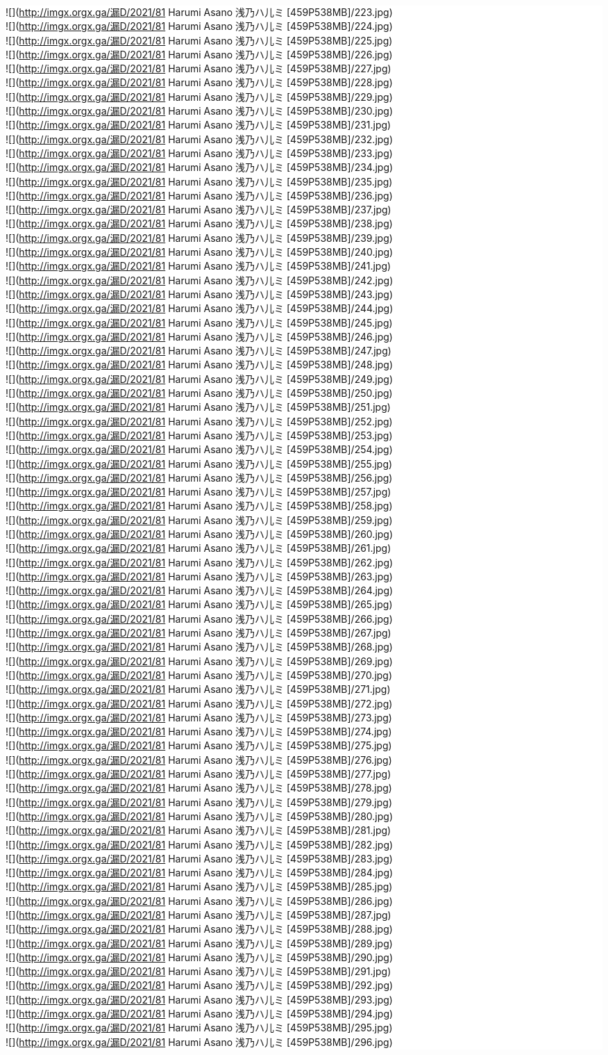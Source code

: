 ![](http://imgx.orgx.ga/漏D/2021/81 Harumi Asano 浅乃ハ儿ミ [459P538MB]/223.jpg) <br> ![](http://imgx.orgx.ga/漏D/2021/81 Harumi Asano 浅乃ハ儿ミ [459P538MB]/224.jpg) <br> ![](http://imgx.orgx.ga/漏D/2021/81 Harumi Asano 浅乃ハ儿ミ [459P538MB]/225.jpg) <br> ![](http://imgx.orgx.ga/漏D/2021/81 Harumi Asano 浅乃ハ儿ミ [459P538MB]/226.jpg) <br> ![](http://imgx.orgx.ga/漏D/2021/81 Harumi Asano 浅乃ハ儿ミ [459P538MB]/227.jpg) <br> ![](http://imgx.orgx.ga/漏D/2021/81 Harumi Asano 浅乃ハ儿ミ [459P538MB]/228.jpg) <br> ![](http://imgx.orgx.ga/漏D/2021/81 Harumi Asano 浅乃ハ儿ミ [459P538MB]/229.jpg) <br> ![](http://imgx.orgx.ga/漏D/2021/81 Harumi Asano 浅乃ハ儿ミ [459P538MB]/230.jpg) <br> ![](http://imgx.orgx.ga/漏D/2021/81 Harumi Asano 浅乃ハ儿ミ [459P538MB]/231.jpg) <br> ![](http://imgx.orgx.ga/漏D/2021/81 Harumi Asano 浅乃ハ儿ミ [459P538MB]/232.jpg) <br> ![](http://imgx.orgx.ga/漏D/2021/81 Harumi Asano 浅乃ハ儿ミ [459P538MB]/233.jpg) <br> ![](http://imgx.orgx.ga/漏D/2021/81 Harumi Asano 浅乃ハ儿ミ [459P538MB]/234.jpg) <br> ![](http://imgx.orgx.ga/漏D/2021/81 Harumi Asano 浅乃ハ儿ミ [459P538MB]/235.jpg) <br> ![](http://imgx.orgx.ga/漏D/2021/81 Harumi Asano 浅乃ハ儿ミ [459P538MB]/236.jpg) <br> ![](http://imgx.orgx.ga/漏D/2021/81 Harumi Asano 浅乃ハ儿ミ [459P538MB]/237.jpg) <br> ![](http://imgx.orgx.ga/漏D/2021/81 Harumi Asano 浅乃ハ儿ミ [459P538MB]/238.jpg) <br> ![](http://imgx.orgx.ga/漏D/2021/81 Harumi Asano 浅乃ハ儿ミ [459P538MB]/239.jpg) <br> ![](http://imgx.orgx.ga/漏D/2021/81 Harumi Asano 浅乃ハ儿ミ [459P538MB]/240.jpg) <br> ![](http://imgx.orgx.ga/漏D/2021/81 Harumi Asano 浅乃ハ儿ミ [459P538MB]/241.jpg) <br> ![](http://imgx.orgx.ga/漏D/2021/81 Harumi Asano 浅乃ハ儿ミ [459P538MB]/242.jpg) <br> ![](http://imgx.orgx.ga/漏D/2021/81 Harumi Asano 浅乃ハ儿ミ [459P538MB]/243.jpg) <br> ![](http://imgx.orgx.ga/漏D/2021/81 Harumi Asano 浅乃ハ儿ミ [459P538MB]/244.jpg) <br> ![](http://imgx.orgx.ga/漏D/2021/81 Harumi Asano 浅乃ハ儿ミ [459P538MB]/245.jpg) <br> ![](http://imgx.orgx.ga/漏D/2021/81 Harumi Asano 浅乃ハ儿ミ [459P538MB]/246.jpg) <br> ![](http://imgx.orgx.ga/漏D/2021/81 Harumi Asano 浅乃ハ儿ミ [459P538MB]/247.jpg) <br> ![](http://imgx.orgx.ga/漏D/2021/81 Harumi Asano 浅乃ハ儿ミ [459P538MB]/248.jpg) <br> ![](http://imgx.orgx.ga/漏D/2021/81 Harumi Asano 浅乃ハ儿ミ [459P538MB]/249.jpg) <br> ![](http://imgx.orgx.ga/漏D/2021/81 Harumi Asano 浅乃ハ儿ミ [459P538MB]/250.jpg) <br> ![](http://imgx.orgx.ga/漏D/2021/81 Harumi Asano 浅乃ハ儿ミ [459P538MB]/251.jpg) <br> ![](http://imgx.orgx.ga/漏D/2021/81 Harumi Asano 浅乃ハ儿ミ [459P538MB]/252.jpg) <br> ![](http://imgx.orgx.ga/漏D/2021/81 Harumi Asano 浅乃ハ儿ミ [459P538MB]/253.jpg) <br> ![](http://imgx.orgx.ga/漏D/2021/81 Harumi Asano 浅乃ハ儿ミ [459P538MB]/254.jpg) <br> ![](http://imgx.orgx.ga/漏D/2021/81 Harumi Asano 浅乃ハ儿ミ [459P538MB]/255.jpg) <br> ![](http://imgx.orgx.ga/漏D/2021/81 Harumi Asano 浅乃ハ儿ミ [459P538MB]/256.jpg) <br> ![](http://imgx.orgx.ga/漏D/2021/81 Harumi Asano 浅乃ハ儿ミ [459P538MB]/257.jpg) <br> ![](http://imgx.orgx.ga/漏D/2021/81 Harumi Asano 浅乃ハ儿ミ [459P538MB]/258.jpg) <br> ![](http://imgx.orgx.ga/漏D/2021/81 Harumi Asano 浅乃ハ儿ミ [459P538MB]/259.jpg) <br> ![](http://imgx.orgx.ga/漏D/2021/81 Harumi Asano 浅乃ハ儿ミ [459P538MB]/260.jpg) <br> ![](http://imgx.orgx.ga/漏D/2021/81 Harumi Asano 浅乃ハ儿ミ [459P538MB]/261.jpg) <br> ![](http://imgx.orgx.ga/漏D/2021/81 Harumi Asano 浅乃ハ儿ミ [459P538MB]/262.jpg) <br> ![](http://imgx.orgx.ga/漏D/2021/81 Harumi Asano 浅乃ハ儿ミ [459P538MB]/263.jpg) <br> ![](http://imgx.orgx.ga/漏D/2021/81 Harumi Asano 浅乃ハ儿ミ [459P538MB]/264.jpg) <br> ![](http://imgx.orgx.ga/漏D/2021/81 Harumi Asano 浅乃ハ儿ミ [459P538MB]/265.jpg) <br> ![](http://imgx.orgx.ga/漏D/2021/81 Harumi Asano 浅乃ハ儿ミ [459P538MB]/266.jpg) <br> ![](http://imgx.orgx.ga/漏D/2021/81 Harumi Asano 浅乃ハ儿ミ [459P538MB]/267.jpg) <br> ![](http://imgx.orgx.ga/漏D/2021/81 Harumi Asano 浅乃ハ儿ミ [459P538MB]/268.jpg) <br> ![](http://imgx.orgx.ga/漏D/2021/81 Harumi Asano 浅乃ハ儿ミ [459P538MB]/269.jpg) <br> ![](http://imgx.orgx.ga/漏D/2021/81 Harumi Asano 浅乃ハ儿ミ [459P538MB]/270.jpg) <br> ![](http://imgx.orgx.ga/漏D/2021/81 Harumi Asano 浅乃ハ儿ミ [459P538MB]/271.jpg) <br> ![](http://imgx.orgx.ga/漏D/2021/81 Harumi Asano 浅乃ハ儿ミ [459P538MB]/272.jpg) <br> ![](http://imgx.orgx.ga/漏D/2021/81 Harumi Asano 浅乃ハ儿ミ [459P538MB]/273.jpg) <br> ![](http://imgx.orgx.ga/漏D/2021/81 Harumi Asano 浅乃ハ儿ミ [459P538MB]/274.jpg) <br> ![](http://imgx.orgx.ga/漏D/2021/81 Harumi Asano 浅乃ハ儿ミ [459P538MB]/275.jpg) <br> ![](http://imgx.orgx.ga/漏D/2021/81 Harumi Asano 浅乃ハ儿ミ [459P538MB]/276.jpg) <br> ![](http://imgx.orgx.ga/漏D/2021/81 Harumi Asano 浅乃ハ儿ミ [459P538MB]/277.jpg) <br> ![](http://imgx.orgx.ga/漏D/2021/81 Harumi Asano 浅乃ハ儿ミ [459P538MB]/278.jpg) <br> ![](http://imgx.orgx.ga/漏D/2021/81 Harumi Asano 浅乃ハ儿ミ [459P538MB]/279.jpg) <br> ![](http://imgx.orgx.ga/漏D/2021/81 Harumi Asano 浅乃ハ儿ミ [459P538MB]/280.jpg) <br> ![](http://imgx.orgx.ga/漏D/2021/81 Harumi Asano 浅乃ハ儿ミ [459P538MB]/281.jpg) <br> ![](http://imgx.orgx.ga/漏D/2021/81 Harumi Asano 浅乃ハ儿ミ [459P538MB]/282.jpg) <br> ![](http://imgx.orgx.ga/漏D/2021/81 Harumi Asano 浅乃ハ儿ミ [459P538MB]/283.jpg) <br> ![](http://imgx.orgx.ga/漏D/2021/81 Harumi Asano 浅乃ハ儿ミ [459P538MB]/284.jpg) <br> ![](http://imgx.orgx.ga/漏D/2021/81 Harumi Asano 浅乃ハ儿ミ [459P538MB]/285.jpg) <br> ![](http://imgx.orgx.ga/漏D/2021/81 Harumi Asano 浅乃ハ儿ミ [459P538MB]/286.jpg) <br> ![](http://imgx.orgx.ga/漏D/2021/81 Harumi Asano 浅乃ハ儿ミ [459P538MB]/287.jpg) <br> ![](http://imgx.orgx.ga/漏D/2021/81 Harumi Asano 浅乃ハ儿ミ [459P538MB]/288.jpg) <br> ![](http://imgx.orgx.ga/漏D/2021/81 Harumi Asano 浅乃ハ儿ミ [459P538MB]/289.jpg) <br> ![](http://imgx.orgx.ga/漏D/2021/81 Harumi Asano 浅乃ハ儿ミ [459P538MB]/290.jpg) <br> ![](http://imgx.orgx.ga/漏D/2021/81 Harumi Asano 浅乃ハ儿ミ [459P538MB]/291.jpg) <br> ![](http://imgx.orgx.ga/漏D/2021/81 Harumi Asano 浅乃ハ儿ミ [459P538MB]/292.jpg) <br> ![](http://imgx.orgx.ga/漏D/2021/81 Harumi Asano 浅乃ハ儿ミ [459P538MB]/293.jpg) <br> ![](http://imgx.orgx.ga/漏D/2021/81 Harumi Asano 浅乃ハ儿ミ [459P538MB]/294.jpg) <br> ![](http://imgx.orgx.ga/漏D/2021/81 Harumi Asano 浅乃ハ儿ミ [459P538MB]/295.jpg) <br> ![](http://imgx.orgx.ga/漏D/2021/81 Harumi Asano 浅乃ハ儿ミ [459P538MB]/296.jpg) <br>